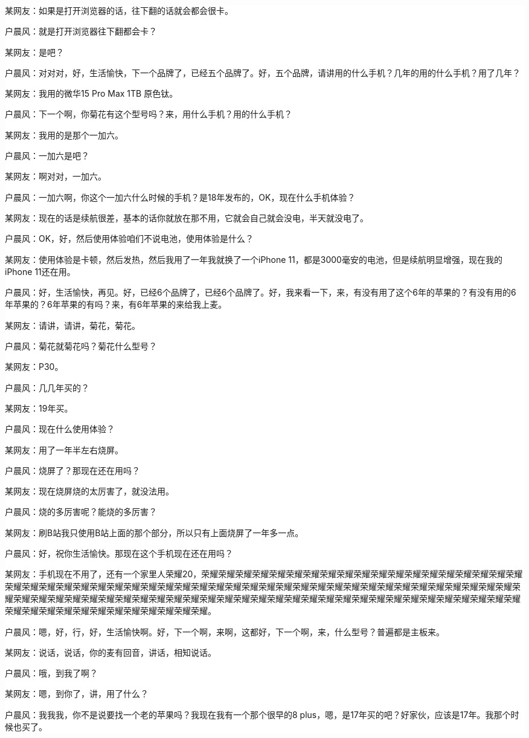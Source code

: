 某网友：如果是打开浏览器的话，往下翻的话就会都会很卡。

户晨风：就是打开浏览器往下翻都会卡？

某网友：是吧？

户晨风：对对对，好，生活愉快，下一个品牌了，已经五个品牌了。好，五个品牌，请讲用的什么手机？几年的用的什么手机？用了几年？

某网友：我用的微华15 Pro Max 1TB 原色钛。

户晨风：下一个啊，你菊花有这个型号吗？来，用什么手机？用的什么手机？

某网友：我用的是那个一加六。

户晨风：一加六是吧？

某网友：啊对对，一加六。

户晨风：一加六啊，你这个一加六什么时候的手机？是18年发布的，OK，现在什么手机体验？

某网友：现在的话是续航很差，基本的话你就放在那不用，它就会自己就会没电，半天就没电了。

户晨风：OK，好，然后使用体验咱们不说电池，使用体验是什么？

某网友：使用体验是卡顿，然后发热，然后我用了一年我就换了一个iPhone 11，都是3000毫安的电池，但是续航明显增强，现在我的iPhone 11还在用。

户晨风：好，生活愉快，再见。好，已经6个品牌了，已经6个品牌了。好，我来看一下，来，有没有用了这个6年的苹果的？有没有用的6年苹果的？6年苹果的有吗？来，有6年苹果的来给我上麦。

某网友：请讲，请讲，菊花，菊花。

户晨风：菊花就菊花吗？菊花什么型号？

某网友：P30。

户晨风：几几年买的？

某网友：19年买。

户晨风：现在什么使用体验？

某网友：用了一年半左右烧屏。

户晨风：烧屏了？那现在还在用吗？

某网友：现在烧屏烧的太厉害了，就没法用。

户晨风：烧的多厉害呢？能烧的多厉害？

某网友：刷B站我只使用B站上面的那个部分，所以只有上面烧屏了一年多一点。

户晨风：好，祝你生活愉快。那现在这个手机现在还在用吗？

某网友：手机现在不用了，还有一个家里人荣耀20，荣耀荣耀荣耀荣耀荣耀荣耀荣耀荣耀荣耀荣耀荣耀荣耀荣耀荣耀荣耀荣耀荣耀荣耀荣耀荣耀荣耀荣耀荣耀荣耀荣耀荣耀荣耀荣耀荣耀荣耀荣耀荣耀荣耀荣耀荣耀荣耀荣耀荣耀荣耀荣耀荣耀荣耀荣耀荣耀荣耀荣耀荣耀荣耀荣耀荣耀荣耀荣耀荣耀荣耀荣耀荣耀荣耀荣耀荣耀荣耀荣耀荣耀荣耀荣耀荣耀荣耀荣耀荣耀荣耀荣耀荣耀荣耀荣耀荣耀荣耀荣耀荣耀荣耀荣耀荣耀荣耀荣耀荣耀荣耀荣耀荣耀荣耀荣耀荣耀荣耀荣耀荣耀。

户晨风：嗯，好，行，好，生活愉快啊。好，下一个啊，来啊，这都好，下一个啊，来，什么型号？普遍都是主板来。

某网友：说话，说话，你的麦有回音，讲话，相知说话。

户晨风：哦，到我了啊？

某网友：嗯，到你了，讲，用了什么？

户晨风：我我我，你不是说要找一个老的苹果吗？我现在我有一个那个很早的8 plus，嗯，是17年买的吧？好家伙，应该是17年。我那个时候也买了。
